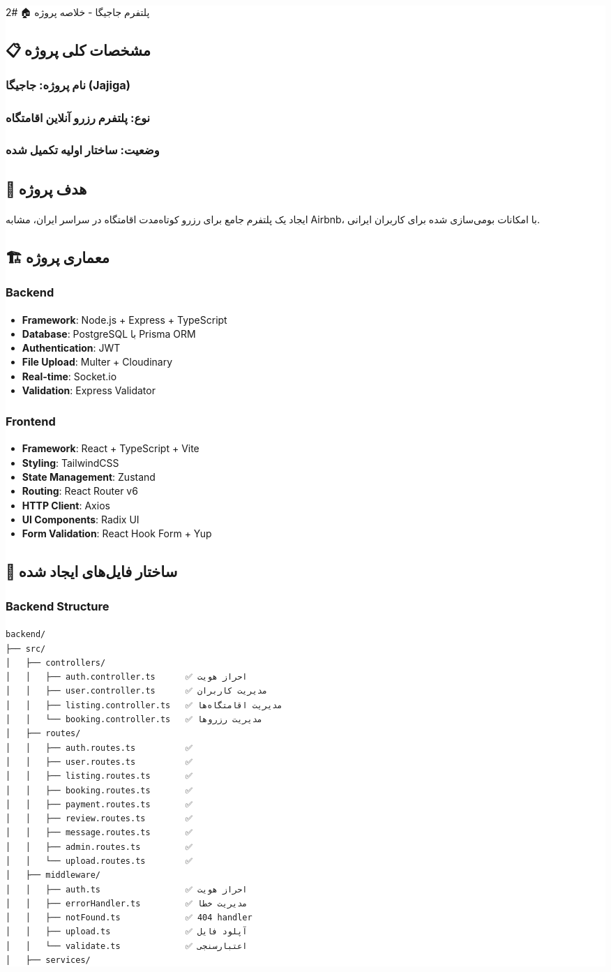 2# 🏠 پلتفرم جاجیگا - خلاصه پروژه

## 📋 مشخصات کلی پروژه

### نام پروژه: جاجیگا (Jajiga)
### نوع: پلتفرم رزرو آنلاین اقامتگاه
### وضعیت: ساختار اولیه تکمیل شده

## 🎯 هدف پروژه
ایجاد یک پلتفرم جامع برای رزرو کوتاه‌مدت اقامتگاه در سراسر ایران، مشابه Airbnb، با امکانات بومی‌سازی شده برای کاربران ایرانی.

## 🏗️ معماری پروژه

### Backend
- **Framework**: Node.js + Express + TypeScript
- **Database**: PostgreSQL با Prisma ORM
- **Authentication**: JWT
- **File Upload**: Multer + Cloudinary
- **Real-time**: Socket.io
- **Validation**: Express Validator

### Frontend
- **Framework**: React + TypeScript + Vite
- **Styling**: TailwindCSS
- **State Management**: Zustand
- **Routing**: React Router v6
- **HTTP Client**: Axios
- **UI Components**: Radix UI
- **Form Validation**: React Hook Form + Yup

## 📁 ساختار فایل‌های ایجاد شده

### Backend Structure
```
backend/
├── src/
│   ├── controllers/
│   │   ├── auth.controller.ts      ✅ احراز هویت
│   │   ├── user.controller.ts      ✅ مدیریت کاربران
│   │   ├── listing.controller.ts   ✅ مدیریت اقامتگاه‌ها
│   │   └── booking.controller.ts   ✅ مدیریت رزروها
│   ├── routes/
│   │   ├── auth.routes.ts          ✅
│   │   ├── user.routes.ts          ✅
│   │   ├── listing.routes.ts       ✅
│   │   ├── booking.routes.ts       ✅
│   │   ├── payment.routes.ts       ✅
│   │   ├── review.routes.ts        ✅
│   │   ├── message.routes.ts       ✅
│   │   ├── admin.routes.ts         ✅
│   │   └── upload.routes.ts        ✅
│   ├── middleware/
│   │   ├── auth.ts                 ✅ احراز هویت
│   │   ├── errorHandler.ts         ✅ مدیریت خطا
│   │   ├── notFound.ts             ✅ 404 handler
│   │   ├── upload.ts               ✅ آپلود فایل
│   │   └── validate.ts             ✅ اعتبارسنجی
│   ├── services/
```